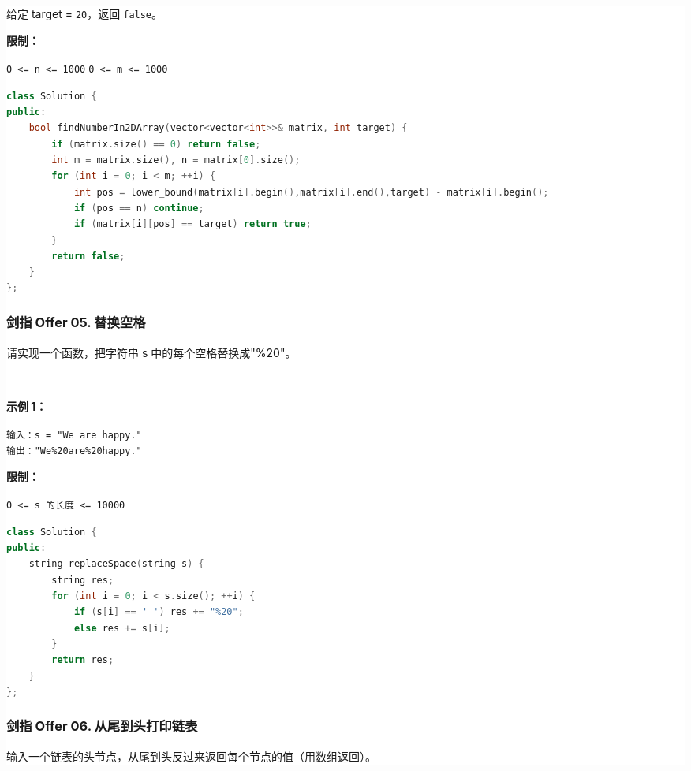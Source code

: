 给定 target = `20`，返回 `false`。


**限制：**

`0 <= n <= 1000`
`0 <= m <= 1000`

```cpp
class Solution {
public:
    bool findNumberIn2DArray(vector<vector<int>>& matrix, int target) {
        if (matrix.size() == 0) return false;
        int m = matrix.size(), n = matrix[0].size();
        for (int i = 0; i < m; ++i) {
            int pos = lower_bound(matrix[i].begin(),matrix[i].end(),target) - matrix[i].begin();
            if (pos == n) continue;
            if (matrix[i][pos] == target) return true; 
        }
        return false;
    }
};
```

### <span id="head3">剑指 Offer 05. 替换空格</span>
请实现一个函数，把字符串 s 中的每个空格替换成"%20"。

 

**示例 1：**
```
输入：s = "We are happy."
输出："We%20are%20happy."
```

**限制：**

`0 <= s 的长度 <= 10000`

```cpp
class Solution {
public:
    string replaceSpace(string s) {
        string res;
        for (int i = 0; i < s.size(); ++i) {
            if (s[i] == ' ') res += "%20";
            else res += s[i];
        }
        return res;
    }
};
```

### <span id="head4">剑指 Offer 06. 从尾到头打印链表</span>

输入一个链表的头节点，从尾到头反过来返回每个节点的值（用数组返回）。
